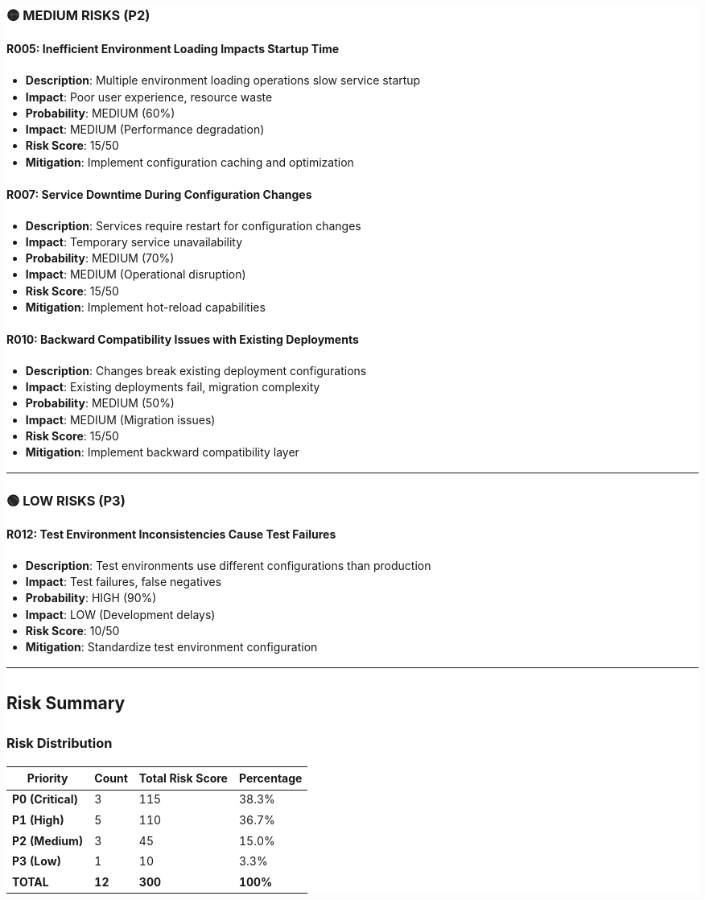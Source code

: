 
### 🟡 **MEDIUM RISKS (P2)**

#### **R005: Inefficient Environment Loading Impacts Startup Time**
- **Description**: Multiple environment loading operations slow service startup
- **Impact**: Poor user experience, resource waste
- **Probability**: MEDIUM (60%)
- **Impact**: MEDIUM (Performance degradation)
- **Risk Score**: 15/50
- **Mitigation**: Implement configuration caching and optimization

#### **R007: Service Downtime During Configuration Changes**
- **Description**: Services require restart for configuration changes
- **Impact**: Temporary service unavailability
- **Probability**: MEDIUM (70%)
- **Impact**: MEDIUM (Operational disruption)
- **Risk Score**: 15/50
- **Mitigation**: Implement hot-reload capabilities

#### **R010: Backward Compatibility Issues with Existing Deployments**
- **Description**: Changes break existing deployment configurations
- **Impact**: Existing deployments fail, migration complexity
- **Probability**: MEDIUM (50%)
- **Impact**: MEDIUM (Migration issues)
- **Risk Score**: 15/50
- **Mitigation**: Implement backward compatibility layer

---

### 🟢 **LOW RISKS (P3)**

#### **R012: Test Environment Inconsistencies Cause Test Failures**
- **Description**: Test environments use different configurations than production
- **Impact**: Test failures, false negatives
- **Probability**: HIGH (90%)
- **Impact**: LOW (Development delays)
- **Risk Score**: 10/50
- **Mitigation**: Standardize test environment configuration

---

## **Risk Summary**

### **Risk Distribution**
| Priority | Count | Total Risk Score | Percentage |
|----------|-------|------------------|------------|
| **P0 (Critical)** | 3 | 115 | 38.3% |
| **P1 (High)** | 5 | 110 | 36.7% |
| **P2 (Medium)** | 3 | 45 | 15.0% |
| **P3 (Low)** | 1 | 10 | 3.3% |
| **TOTAL** | **12** | **300** | **100%** |
